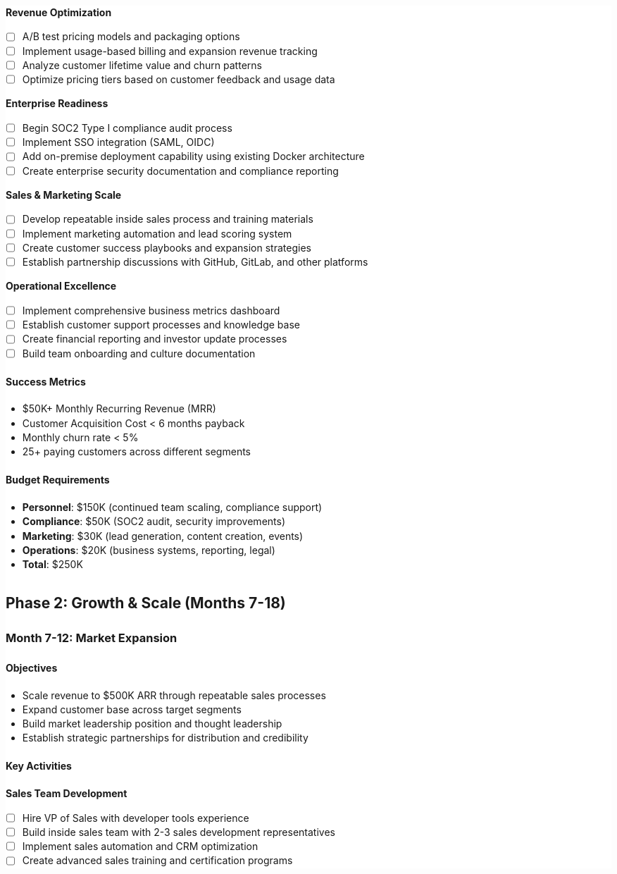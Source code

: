 **Revenue Optimization**
- [ ] A/B test pricing models and packaging options
- [ ] Implement usage-based billing and expansion revenue tracking
- [ ] Analyze customer lifetime value and churn patterns
- [ ] Optimize pricing tiers based on customer feedback and usage data

**Enterprise Readiness**
- [ ] Begin SOC2 Type I compliance audit process
- [ ] Implement SSO integration (SAML, OIDC)
- [ ] Add on-premise deployment capability using existing Docker architecture
- [ ] Create enterprise security documentation and compliance reporting

**Sales & Marketing Scale**
- [ ] Develop repeatable inside sales process and training materials
- [ ] Implement marketing automation and lead scoring system
- [ ] Create customer success playbooks and expansion strategies
- [ ] Establish partnership discussions with GitHub, GitLab, and other platforms

**Operational Excellence**
- [ ] Implement comprehensive business metrics dashboard
- [ ] Establish customer support processes and knowledge base
- [ ] Create financial reporting and investor update processes
- [ ] Build team onboarding and culture documentation

#### Success Metrics
- $50K+ Monthly Recurring Revenue (MRR)
- Customer Acquisition Cost < 6 months payback
- Monthly churn rate < 5%
- 25+ paying customers across different segments

#### Budget Requirements
- **Personnel**: $150K (continued team scaling, compliance support)
- **Compliance**: $50K (SOC2 audit, security improvements)
- **Marketing**: $30K (lead generation, content creation, events)
- **Operations**: $20K (business systems, reporting, legal)
- **Total**: $250K

## Phase 2: Growth & Scale (Months 7-18)

### Month 7-12: Market Expansion

#### Objectives
- Scale revenue to $500K ARR through repeatable sales processes
- Expand customer base across target segments
- Build market leadership position and thought leadership
- Establish strategic partnerships for distribution and credibility

#### Key Activities

**Sales Team Development**
- [ ] Hire VP of Sales with developer tools experience
- [ ] Build inside sales team with 2-3 sales development representatives
- [ ] Implement sales automation and CRM optimization
- [ ] Create advanced sales training and certification programs
